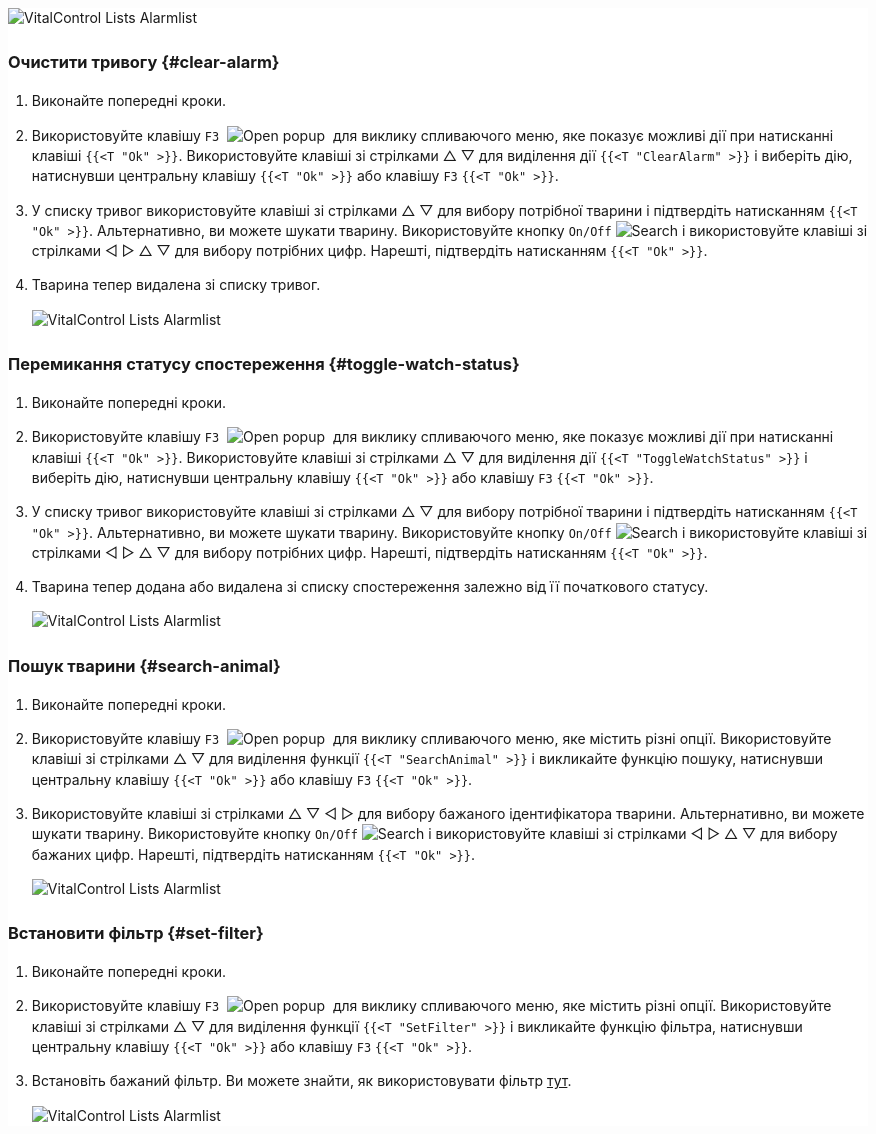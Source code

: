
   ![VitalControl Lists Alarmlist](../images/rateanimal.png "Rate animal")

### Очистити тривогу {#clear-alarm}

1. Виконайте попередні кроки.

2. Використовуйте клавішу `F3` &nbsp;<img src="/icons/footer/open-popup.svg" width="15" align="bottom" alt="Open popup" />&nbsp; для виклику спливаючого меню, яке показує можливі дії при натисканні клавіші `{{<T "Ok" >}}`. Використовуйте клавіші зі стрілками △ ▽ для виділення дії `{{<T "ClearAlarm" >}}` і виберіть дію, натиснувши центральну клавішу `{{<T "Ok" >}}` або клавішу `F3` `{{<T "Ok" >}}`.

3. У списку тривог використовуйте клавіші зі стрілками △ ▽ для вибору потрібної тварини і підтвердіть натисканням `{{<T "Ok" >}}`. Альтернативно, ви можете шукати тварину. Використовуйте кнопку `On/Off` <img src="/icons/footer/search.svg" width="15" align="bottom" alt="Search" /> і використовуйте клавіші зі стрілками ◁ ▷ △ ▽ для вибору потрібних цифр. Нарешті, підтвердіть натисканням `{{<T "Ok" >}}`.

4. Тварина тепер видалена зі списку тривог.

   ![VitalControl Lists Alarmlist](../images/clearalarm.png "Clear alarm")

### Перемикання статусу спостереження {#toggle-watch-status}

1. Виконайте попередні кроки.

2. Використовуйте клавішу `F3` &nbsp;<img src="/icons/footer/open-popup.svg" width="15" align="bottom" alt="Open popup" />&nbsp; для виклику спливаючого меню, яке показує можливі дії при натисканні клавіші `{{<T "Ok" >}}`. Використовуйте клавіші зі стрілками △ ▽ для виділення дії `{{<T "ToggleWatchStatus" >}}` і виберіть дію, натиснувши центральну клавішу `{{<T "Ok" >}}` або клавішу `F3` `{{<T "Ok" >}}`.

3. У списку тривог використовуйте клавіші зі стрілками △ ▽ для вибору потрібної тварини і підтвердіть натисканням `{{<T "Ok" >}}`. Альтернативно, ви можете шукати тварину. Використовуйте кнопку `On/Off` <img src="/icons/footer/search.svg" width="15" align="bottom" alt="Search" /> і використовуйте клавіші зі стрілками ◁ ▷ △ ▽ для вибору потрібних цифр. Нарешті, підтвердіть натисканням `{{<T "Ok" >}}`.

4. Тварина тепер додана або видалена зі списку спостереження залежно від її початкового статусу.

   ![VitalControl Lists Alarmlist](../images/watchlist.png "Toggle watch status")

### Пошук тварини {#search-animal}


1. Виконайте попередні кроки.

2. Використовуйте клавішу `F3` &nbsp;<img src="/icons/footer/open-popup.svg" width="15" align="bottom" alt="Open popup" />&nbsp; для виклику спливаючого меню, яке містить різні опції. Використовуйте клавіші зі стрілками △ ▽ для виділення функції `{{<T "SearchAnimal" >}}` і викликайте функцію пошуку, натиснувши центральну клавішу `{{<T "Ok" >}}` або клавішу `F3` `{{<T "Ok" >}}`.

3. Використовуйте клавіші зі стрілками △ ▽ ◁ ▷ для вибору бажаного ідентифікатора тварини. Альтернативно, ви можете шукати тварину. Використовуйте кнопку `On/Off` <img src="/icons/footer/search.svg" width="15" align="bottom" alt="Search" /> і використовуйте клавіші зі стрілками ◁ ▷ △ ▽ для вибору бажаних цифр. Нарешті, підтвердіть натисканням `{{<T "Ok" >}}`.

   ![VitalControl Lists Alarmlist](../images/searchanimal.png "Search animal")

### Встановити фільтр {#set-filter}

1. Виконайте попередні кроки.

2. Використовуйте клавішу `F3` &nbsp;<img src="/icons/footer/open-popup.svg" width="15" align="bottom" alt="Open popup" />&nbsp; для виклику спливаючого меню, яке містить різні опції. Використовуйте клавіші зі стрілками △ ▽ для виділення функції `{{<T "SetFilter" >}}` і викликайте функцію фільтра, натиснувши центральну клавішу `{{<T "Ok" >}}` або клавішу `F3` `{{<T "Ok" >}}`.

3. Встановіть бажаний фільтр. Ви можете знайти, як використовувати фільтр [тут](../../filter/#applying-filters).

   ![VitalControl Lists Alarmlist](../images/setfilter.png "Set filter")
